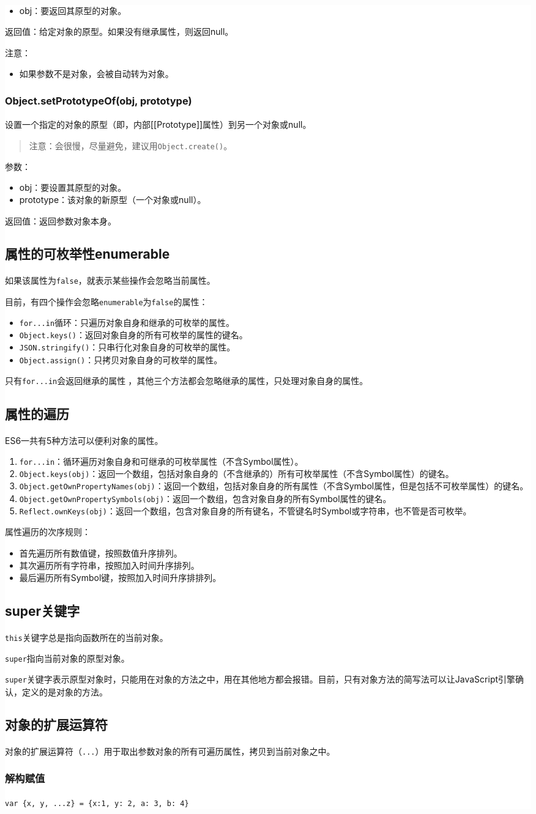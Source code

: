- obj：要返回其原型的对象。

返回值：给定对象的原型。如果没有继承属性，则返回null。

注意：

- 如果参数不是对象，会被自动转为对象。

### Object.setPrototypeOf(obj, prototype) ###
设置一个指定的对象的原型（即，内部[[Prototype]]属性）到另一个对象或null。

> 注意：会很慢，尽量避免，建议用`Object.create()`。

参数：

- obj：要设置其原型的对象。
- prototype：该对象的新原型（一个对象或null）。

返回值：返回参数对象本身。


## 属性的可枚举性enumerable ##
如果该属性为`false`，就表示某些操作会忽略当前属性。

目前，有四个操作会忽略`enumerable`为`false`的属性：

- `for...in`循环：只遍历对象自身和继承的可枚举的属性。
- `Object.keys()`：返回对象自身的所有可枚举的属性的键名。
- `JSON.stringify()`：只串行化对象自身的可枚举的属性。
- `Object.assign()`：只拷贝对象自身的可枚举的属性。

只有`for...in`会返回继承的属性 ，其他三个方法都会忽略继承的属性，只处理对象自身的属性。

## 属性的遍历 ##
ES6一共有5种方法可以便利对象的属性。

1. `for...in`：循环遍历对象自身和可继承的可枚举属性（不含Symbol属性）。
2. `Object.keys(obj)`：返回一个数组，包括对象自身的（不含继承的）所有可枚举属性（不含Symbol属性）的键名。
3. `Object.getOwnPropertyNames(obj)`：返回一个数组，包括对象自身的所有属性（不含Symbol属性，但是包括不可枚举属性）的键名。
4. `Object.getOwnPropertySymbols(obj)`：返回一个数组，包含对象自身的所有Symbol属性的键名。
5. `Reflect.ownKeys(obj)`：返回一个数组，包含对象自身的所有键名，不管键名时Symbol或字符串，也不管是否可枚举。

属性遍历的次序规则：

- 首先遍历所有数值键，按照数值升序排列。
- 其次遍历所有字符串，按照加入时间升序排列。
- 最后遍历所有Symbol键，按照加入时间升序排排列。

## super关键字 ##
`this`关键字总是指向函数所在的当前对象。

`super`指向当前对象的原型对象。

`super`关键字表示原型对象时，只能用在对象的方法之中，用在其他地方都会报错。目前，只有对象方法的简写法可以让JavaScript引擎确认，定义的是对象的方法。

## 对象的扩展运算符 ##
对象的扩展运算符（`...`）用于取出参数对象的所有可遍历属性，拷贝到当前对象之中。
### 解构赋值 ###
	var {x, y, ...z} = {x:1, y: 2, a: 3, b: 4}
